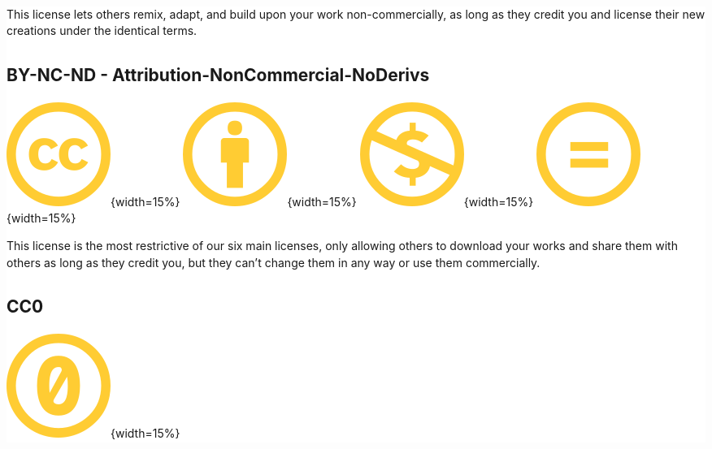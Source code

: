 This license lets others remix, adapt, and build upon your work non-commercially, as long as they
credit you and license their new creations under the identical terms. 

##  BY-NC-ND - Attribution-NonCommercial-NoDerivs 

![CC](cc.svg){width=15%}
![BY](by.svg){width=15%}
![NC](nc.svg){width=15%}
![ND](nd.svg){width=15%}

This license is the most restrictive of our six main licenses, only allowing others to download your
works and share them with others as long as they credit you, but they can’t change them in any way or
use them commercially. 

## CC0

![Zero](zero.svg){width=15%}
